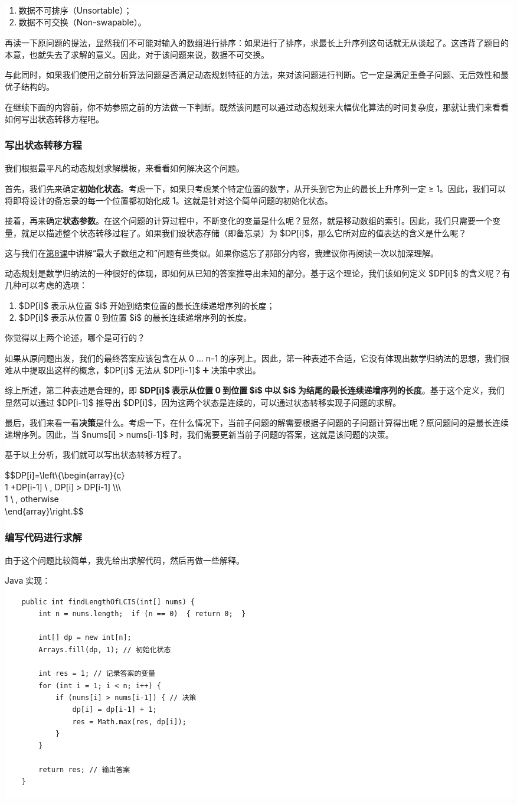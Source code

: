 1.  数据不可排序（Unsortable）；
2.  数据不可交换（Non-swapable）。

再读一下原问题的提法，显然我们不可能对输入的数组进行排序：如果进行了排序，求最长上升序列这句话就无从谈起了。这违背了题目的本意，也就失去了求解的意义。因此，对于该问题来说，数据不可交换。

与此同时，如果我们使用之前分析算法问题是否满足动态规划特征的方法，来对该问题进行判断。它一定是满足重叠子问题、无后效性和最优子结构的。

在继续下面的内容前，你不妨参照之前的方法做一下判断。既然该问题可以通过动态规划来大幅优化算法的时间复杂度，那就让我们来看看如何写出状态转移方程吧。

### 写出状态转移方程

我们根据最平凡的动态规划求解模板，来看看如何解决这个问题。

首先，我们先来确定**初始化状态**。考虑一下，如果只考虑某个特定位置的数字，从开头到它为止的最长上升序列一定 ≥ 1。因此，我们可以将即将设计的备忘录的每一个位置都初始化成 1。这就是针对这个简单问题的初始化状态。

接着，再来确定**状态参数**。在这个问题的计算过程中，不断变化的变量是什么呢？显然，就是移动数组的索引。因此，我们只需要一个变量，就足以描述整个状态转移过程了。如果我们设状态存储（即备忘录）为 \$DP\[i\]\$，那么它所对应的值表达的含义是什么呢？

这与我们在[第8课](https://time.geekbang.org/column/article/292667)中讲解“最大子数组之和”问题有些类似。如果你遗忘了那部分内容，我建议你再阅读一次以加深理解。

动态规划是数学归纳法的一种很好的体现，即如何从已知的答案推导出未知的部分。基于这个理论，我们该如何定义 \$DP\[i\]\$ 的含义呢？有几种可以考虑的选项：

1.  \$DP\[i\]\$ 表示从位置 \$i\$ 开始到结束位置的最长连续递增序列的长度；
2.  \$DP\[i\]\$ 表示从位置 0 到位置 \$i\$ 的最长连续递增序列的长度。

你觉得以上两个论述，哪个是可行的？

如果从原问题出发，我们的最终答案应该包含在从 0 ... n-1 的序列上。因此，第一种表述不合适，它没有体现出数学归纳法的思想，我们很难从中提取出这样的概念，\$DP\[i\]\$ 无法从 \$DP\[i-1\]\$ ➕ 决策中求出。

综上所述，第二种表述是合理的，即 **\$DP\[i\]\$ 表示从位置 0 到位置 \$i\$ 中以 \$i\$ 为结尾的最长连续递增序列的长度**。基于这个定义，我们显然可以通过 \$DP\[i-1\]\$ 推导出 \$DP\[i\]\$，因为这两个状态是连续的，可以通过状态转移实现子问题的求解。

最后，我们来看一看**决策**是什么。考虑一下，在什么情况下，当前子问题的解需要根据子问题的子问题计算得出呢？原问题问的是最长连续递增序列。因此，当 \$nums\[i\] > nums\[i-1\]\$ 时，我们需要更新当前子问题的答案，这就是该问题的决策。

基于以上分析，我们就可以写出状态转移方程了。

\$\$DP\[i\]=\\left\\\{\\begin\{array\}\{c\}  
1 +DP\[i-1\] \\ , DP\[i\] > DP\[i-1\] \\\\\\  
1 \\ , otherwise  
\\end\{array\}\\right.\$\$

### 编写代码进行求解

由于这个问题比较简单，我先给出求解代码，然后再做一些解释。

Java 实现：

```
    public int findLengthOfLCIS(int[] nums) {
    	int n = nums.length;  if (n == 0)  { return 0;  }
    	
    	int[] dp = new int[n]; 
    	Arrays.fill(dp, 1); // 初始化状态
    
    	int res = 1; // 记录答案的变量
    	for (int i = 1; i < n; i++) {
    		if (nums[i] > nums[i-1]) { // 决策
    			dp[i] = dp[i-1] + 1;
    			res = Math.max(res, dp[i]);
    		}
    	}
    
    	return res; // 输出答案
    }
    

```
